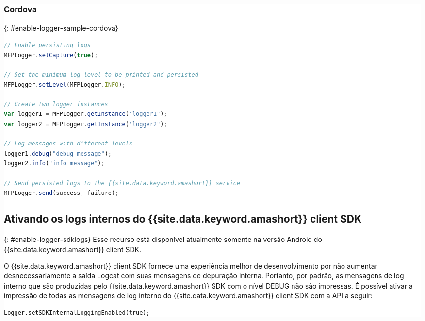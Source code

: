### Cordova
{: #enable-logger-sample-cordova}

```JavaScript
// Enable persisting logs
MFPLogger.setCapture(true);

// Set the minimum log level to be printed and persisted
MFPLogger.setLevel(MFPLogger.INFO);

// Create two logger instances
var logger1 = MFPLogger.getInstance("logger1");
var logger2 = MFPLogger.getInstance("logger2");    

// Log messages with different levels
logger1.debug("debug message");
logger2.info("info message");

// Send persisted logs to the {{site.data.keyword.amashort}} service
MFPLogger.send(success, failure);
```

## Ativando os logs internos do {{site.data.keyword.amashort}} client SDK
{: #enable-logger-sdklogs}
Esse recurso está disponível atualmente somente na versão Android do {{site.data.keyword.amashort}} client SDK.

O {{site.data.keyword.amashort}} client SDK fornece uma experiência melhor de desenvolvimento por não aumentar desnecessariamente a saída Logcat com suas mensagens de depuração interna. Portanto, por padrão, as mensagens de log interno que são produzidas pelo
{{site.data.keyword.amashort}} SDK com o nível DEBUG não são impressas. É possível ativar a impressão de todas as mensagens de log interno do {{site.data.keyword.amashort}} client SDK com a API a seguir:


```
Logger.setSDKInternalLoggingEnabled(true);
```
